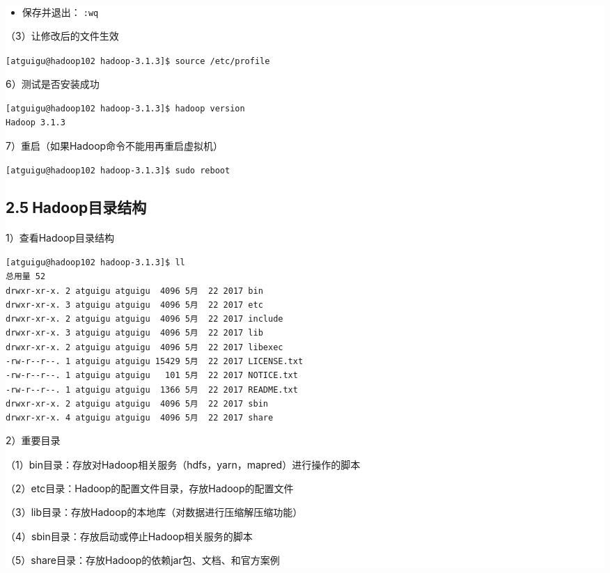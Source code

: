 - 保存并退出： `:wq`

（3）让修改后的文件生效

```shell
[atguigu@hadoop102 hadoop-3.1.3]$ source /etc/profile
```

6）测试是否安装成功

```shell
[atguigu@hadoop102 hadoop-3.1.3]$ hadoop version
Hadoop 3.1.3
```

7）重启（如果Hadoop命令不能用再重启虚拟机）

```shell
[atguigu@hadoop102 hadoop-3.1.3]$ sudo reboot
```

##  2.5 Hadoop目录结构

1）查看Hadoop目录结构

```shell
[atguigu@hadoop102 hadoop-3.1.3]$ ll
总用量 52
drwxr-xr-x. 2 atguigu atguigu  4096 5月  22 2017 bin
drwxr-xr-x. 3 atguigu atguigu  4096 5月  22 2017 etc
drwxr-xr-x. 2 atguigu atguigu  4096 5月  22 2017 include
drwxr-xr-x. 3 atguigu atguigu  4096 5月  22 2017 lib
drwxr-xr-x. 2 atguigu atguigu  4096 5月  22 2017 libexec
-rw-r--r--. 1 atguigu atguigu 15429 5月  22 2017 LICENSE.txt
-rw-r--r--. 1 atguigu atguigu   101 5月  22 2017 NOTICE.txt
-rw-r--r--. 1 atguigu atguigu  1366 5月  22 2017 README.txt
drwxr-xr-x. 2 atguigu atguigu  4096 5月  22 2017 sbin
drwxr-xr-x. 4 atguigu atguigu  4096 5月  22 2017 share
```

2）重要目录

（1）bin目录：存放对Hadoop相关服务（hdfs，yarn，mapred）进行操作的脚本

（2）etc目录：Hadoop的配置文件目录，存放Hadoop的配置文件

（3）lib目录：存放Hadoop的本地库（对数据进行压缩解压缩功能）

（4）sbin目录：存放启动或停止Hadoop相关服务的脚本

（5）share目录：存放Hadoop的依赖jar包、文档、和官方案例
